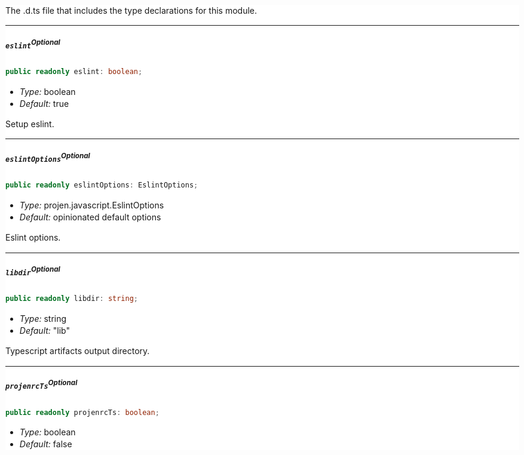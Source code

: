 The .d.ts file that includes the type declarations for this module.

---

##### `eslint`<sup>Optional</sup> <a name="eslint" id="@taimos/projen-leapp-plugin.LeappPluginProjectOptions.property.eslint"></a>

```typescript
public readonly eslint: boolean;
```

- *Type:* boolean
- *Default:* true

Setup eslint.

---

##### `eslintOptions`<sup>Optional</sup> <a name="eslintOptions" id="@taimos/projen-leapp-plugin.LeappPluginProjectOptions.property.eslintOptions"></a>

```typescript
public readonly eslintOptions: EslintOptions;
```

- *Type:* projen.javascript.EslintOptions
- *Default:* opinionated default options

Eslint options.

---

##### `libdir`<sup>Optional</sup> <a name="libdir" id="@taimos/projen-leapp-plugin.LeappPluginProjectOptions.property.libdir"></a>

```typescript
public readonly libdir: string;
```

- *Type:* string
- *Default:* "lib"

Typescript  artifacts output directory.

---

##### `projenrcTs`<sup>Optional</sup> <a name="projenrcTs" id="@taimos/projen-leapp-plugin.LeappPluginProjectOptions.property.projenrcTs"></a>

```typescript
public readonly projenrcTs: boolean;
```

- *Type:* boolean
- *Default:* false
